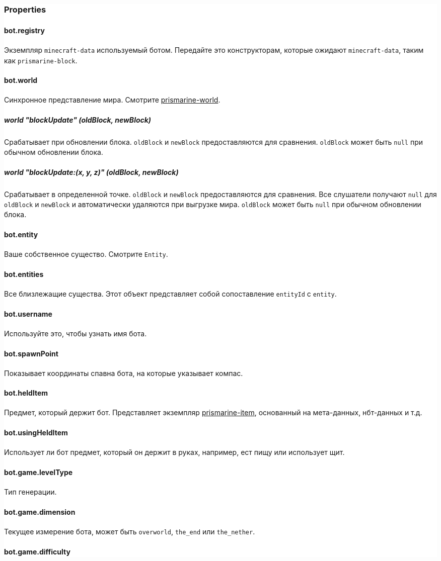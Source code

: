 ### Properties

#### bot.registry

Экземпляр `minecraft-data` используемый ботом. Передайте это конструкторам, которые ожидают `minecraft-data`, таким как `prismarine-block`.

#### bot.world

Синхронное представление мира. Смотрите [prismarine-world](http://github.com/PrismarineJS/prismarine-world).

##### world "blockUpdate" (oldBlock, newBlock)

Срабатывает при обновлении блока. `oldBlock` и `newBlock` предоставляются для сравнения.
`oldBlock` может быть `null` при обычном обновлении блока.

##### world "blockUpdate:(x, y, z)" (oldBlock, newBlock)

Срабатывает в определенной точке. `oldBlock` и `newBlock` предоставляются для сравнения. Все слушатели получают `null` для `oldBlock` и `newBlock` и автоматически удаляются при выгрузке мира.
`oldBlock` может быть `null` при обычном обновлении блока.

#### bot.entity

Ваше собственное существо. Смотрите `Entity`.

#### bot.entities

Все близлежащие существа. Этот объект представляет собой сопоставление `entityId` с `entity`.

#### bot.username

Используйте это, чтобы узнать имя бота.

#### bot.spawnPoint

Показывает координаты спавна бота, на которые указывает компас.

#### bot.heldItem

Предмет, который держит бот. Представляет экземпляр [prismarine-item](https://github.com/PrismarineJS/prismarine-item), основанный на мета-данных, нбт-данных и т.д.

#### bot.usingHeldItem

Использует ли бот предмет, который он держит в руках, например, ест пищу или использует щит.

#### bot.game.levelType

Тип генерации.

#### bot.game.dimension

Текущее измерение бота, может быть `overworld`, `the_end` или `the_nether`.

#### bot.game.difficulty
